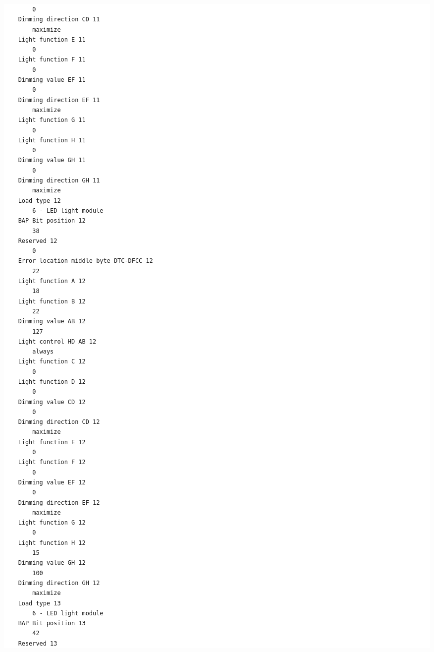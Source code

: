 			0
		Dimming direction CD 11
			maximize
		Light function E 11
			0
		Light function F 11
			0
		Dimming value EF 11
			0
		Dimming direction EF 11
			maximize
		Light function G 11
			0
		Light function H 11
			0
		Dimming value GH 11
			0
		Dimming direction GH 11
			maximize
		Load type 12
			6 - LED light module
		BAP Bit position 12
			38
		Reserved 12
			0
		Error location middle byte DTC-DFCC 12
			22
		Light function A 12
			18
		Light function B 12
			22
		Dimming value AB 12
			127
		Light control HD AB 12
			always
		Light function C 12
			0
		Light function D 12
			0
		Dimming value CD 12
			0
		Dimming direction CD 12
			maximize
		Light function E 12
			0
		Light function F 12
			0
		Dimming value EF 12
			0
		Dimming direction EF 12
			maximize
		Light function G 12
			0
		Light function H 12
			15
		Dimming value GH 12
			100
		Dimming direction GH 12
			maximize
		Load type 13
			6 - LED light module
		BAP Bit position 13
			42
		Reserved 13